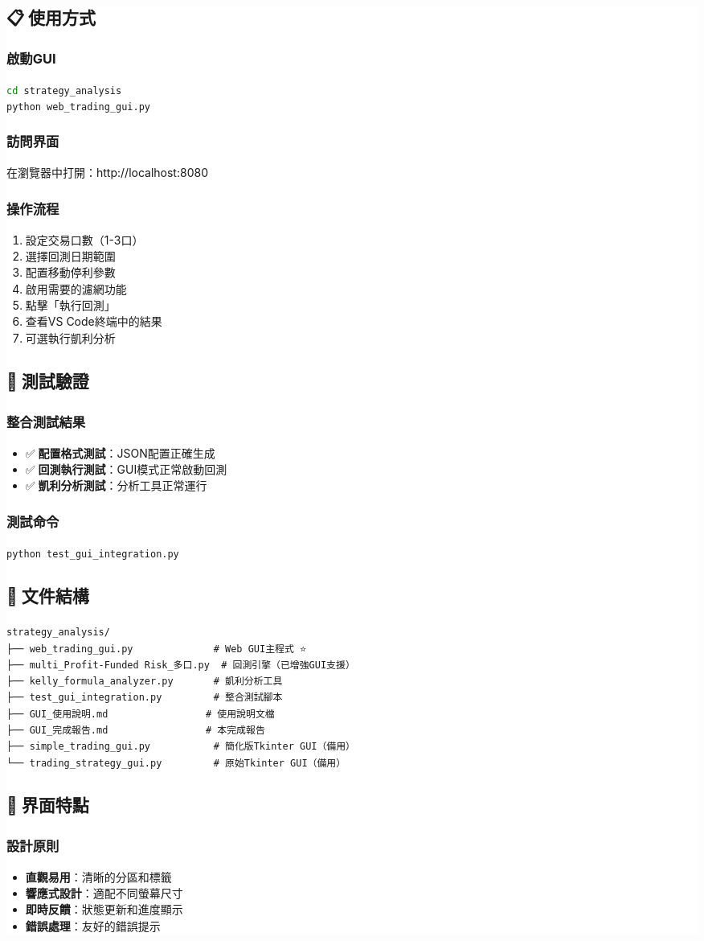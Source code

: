 ## 📋 使用方式

### 啟動GUI
```bash
cd strategy_analysis
python web_trading_gui.py
```

### 訪問界面
在瀏覽器中打開：http://localhost:8080

### 操作流程
1. 設定交易口數（1-3口）
2. 選擇回測日期範圍
3. 配置移動停利參數
4. 啟用需要的濾網功能
5. 點擊「執行回測」
6. 查看VS Code終端中的結果
7. 可選執行凱利分析

## 🧪 測試驗證

### 整合測試結果
- ✅ **配置格式測試**：JSON配置正確生成
- ✅ **回測執行測試**：GUI模式正常啟動回測
- ✅ **凱利分析測試**：分析工具正常運行

### 測試命令
```bash
python test_gui_integration.py
```

## 📁 文件結構

```
strategy_analysis/
├── web_trading_gui.py              # Web GUI主程式 ⭐
├── multi_Profit-Funded Risk_多口.py  # 回測引擎（已增強GUI支援）
├── kelly_formula_analyzer.py       # 凱利分析工具
├── test_gui_integration.py         # 整合測試腳本
├── GUI_使用說明.md                 # 使用說明文檔
├── GUI_完成報告.md                 # 本完成報告
├── simple_trading_gui.py           # 簡化版Tkinter GUI（備用）
└── trading_strategy_gui.py         # 原始Tkinter GUI（備用）
```

## 🎨 界面特點

### 設計原則
- **直觀易用**：清晰的分區和標籤
- **響應式設計**：適配不同螢幕尺寸
- **即時反饋**：狀態更新和進度顯示
- **錯誤處理**：友好的錯誤提示
